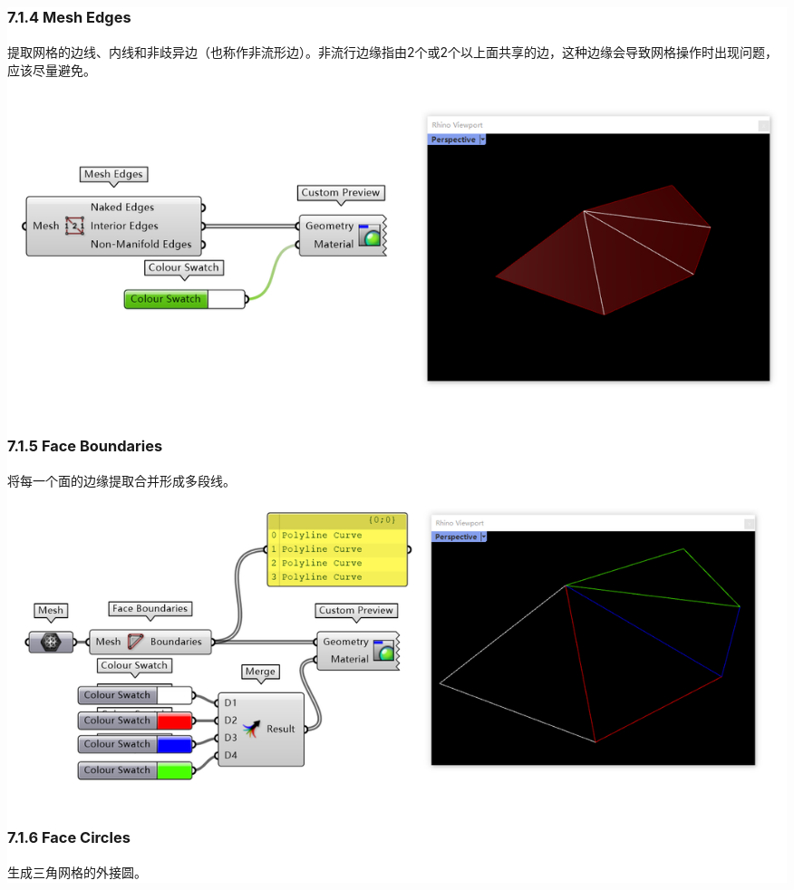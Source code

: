 ### 7.1.4 Mesh Edges
提取网格的边线、内线和非歧异边（也称作非流形边）。非流行边缘指由2个或2个以上面共享的边，这种边缘会导致网格操作时出现问题，应该尽量避免。  

<a href=""><img src="./imgs\appendix_component\7_1_Mesh Edges.png" height="auto" width=1000 title="caDesign"></a>

### 7.1.5 Face Boundaries

将每一个面的边缘提取合并形成多段线。  

<a href=""><img src="./imgs\appendix_component\7_1_Face Boundaries.png" height="auto" width=1000 title="caDesign"></a>

### 7.1.6 Face Circles
生成三角网格的外接圆。  

